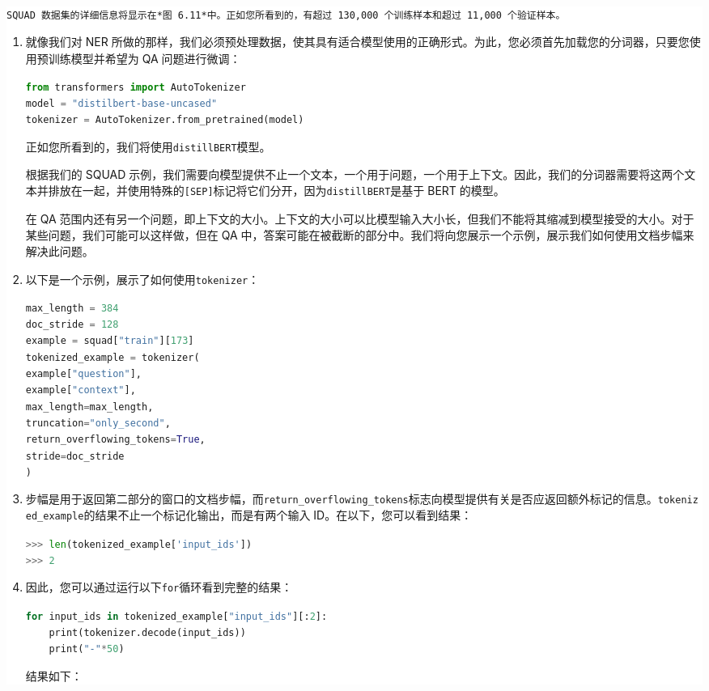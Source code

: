     SQUAD 数据集的详细信息将显示在*图 6.11*中。正如您所看到的，有超过 130,000 个训练样本和超过 11,000 个验证样本。

1.  就像我们对 NER 所做的那样，我们必须预处理数据，使其具有适合模型使用的正确形式。为此，您必须首先加载您的分词器，只要您使用预训练模型并希望为 QA 问题进行微调：

    ```py
    from transformers import AutoTokenizer
    model = "distilbert-base-uncased"
    tokenizer = AutoTokenizer.from_pretrained(model)
    ```

    正如您所看到的，我们将使用`distillBERT`模型。

    根据我们的 SQUAD 示例，我们需要向模型提供不止一个文本，一个用于问题，一个用于上下文。因此，我们的分词器需要将这两个文本并排放在一起，并使用特殊的`[SEP]`标记将它们分开，因为`distillBERT`是基于 BERT 的模型。

    在 QA 范围内还有另一个问题，即上下文的大小。上下文的大小可以比模型输入大小长，但我们不能将其缩减到模型接受的大小。对于某些问题，我们可能可以这样做，但在 QA 中，答案可能在被截断的部分中。我们将向您展示一个示例，展示我们如何使用文档步幅来解决此问题。

1.  以下是一个示例，展示了如何使用`tokenizer`：

    ```py
    max_length = 384
    doc_stride = 128
    example = squad["train"][173]
    tokenized_example = tokenizer(
    example["question"],
    example["context"],
    max_length=max_length,
    truncation="only_second",
    return_overflowing_tokens=True,
    stride=doc_stride
    )
    ```

1.  步幅是用于返回第二部分的窗口的文档步幅，而`return_overflowing_tokens`标志向模型提供有关是否应返回额外标记的信息。`tokenized_example`的结果不止一个标记化输出，而是有两个输入 ID。在以下，您可以看到结果：

    ```py
    >>> len(tokenized_example['input_ids'])
    >>> 2
    ```

1.  因此，您可以通过运行以下`for`循环看到完整的结果：

    ```py
    for input_ids in tokenized_example["input_ids"][:2]:
        print(tokenizer.decode(input_ids))
        print("-"*50)
    ```

    结果如下：

    ```py